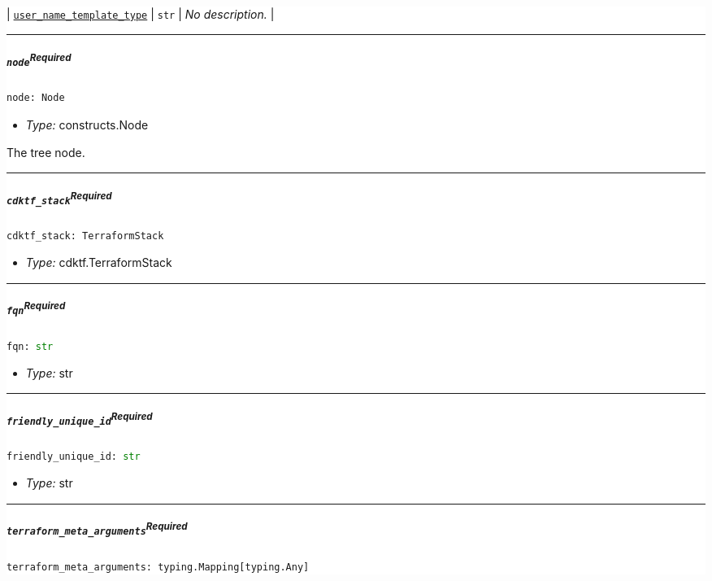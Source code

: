 | <code><a href="#@cdktf/provider-okta.appAutoLogin.AppAutoLogin.property.userNameTemplateType">user_name_template_type</a></code> | <code>str</code> | *No description.* |

---

##### `node`<sup>Required</sup> <a name="node" id="@cdktf/provider-okta.appAutoLogin.AppAutoLogin.property.node"></a>

```python
node: Node
```

- *Type:* constructs.Node

The tree node.

---

##### `cdktf_stack`<sup>Required</sup> <a name="cdktf_stack" id="@cdktf/provider-okta.appAutoLogin.AppAutoLogin.property.cdktfStack"></a>

```python
cdktf_stack: TerraformStack
```

- *Type:* cdktf.TerraformStack

---

##### `fqn`<sup>Required</sup> <a name="fqn" id="@cdktf/provider-okta.appAutoLogin.AppAutoLogin.property.fqn"></a>

```python
fqn: str
```

- *Type:* str

---

##### `friendly_unique_id`<sup>Required</sup> <a name="friendly_unique_id" id="@cdktf/provider-okta.appAutoLogin.AppAutoLogin.property.friendlyUniqueId"></a>

```python
friendly_unique_id: str
```

- *Type:* str

---

##### `terraform_meta_arguments`<sup>Required</sup> <a name="terraform_meta_arguments" id="@cdktf/provider-okta.appAutoLogin.AppAutoLogin.property.terraformMetaArguments"></a>

```python
terraform_meta_arguments: typing.Mapping[typing.Any]
```
